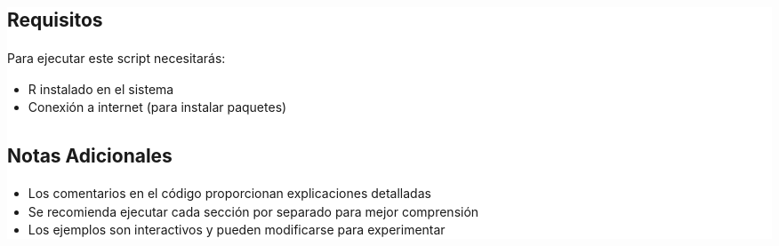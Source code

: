 ## Requisitos

Para ejecutar este script necesitarás:

- R instalado en el sistema
- Conexión a internet (para instalar paquetes)

## Notas Adicionales

- Los comentarios en el código proporcionan explicaciones detalladas
- Se recomienda ejecutar cada sección por separado para mejor comprensión
- Los ejemplos son interactivos y pueden modificarse para experimentar
